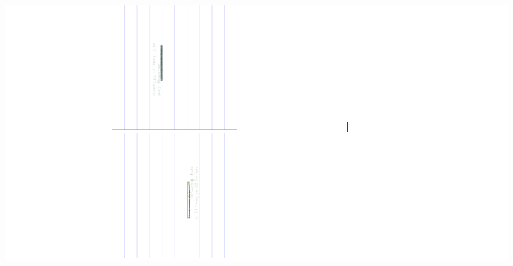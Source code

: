 <img src="images/id3.png" width="579" height="214" />                  | <img src="images/id4.png" width="579" height="214" />    